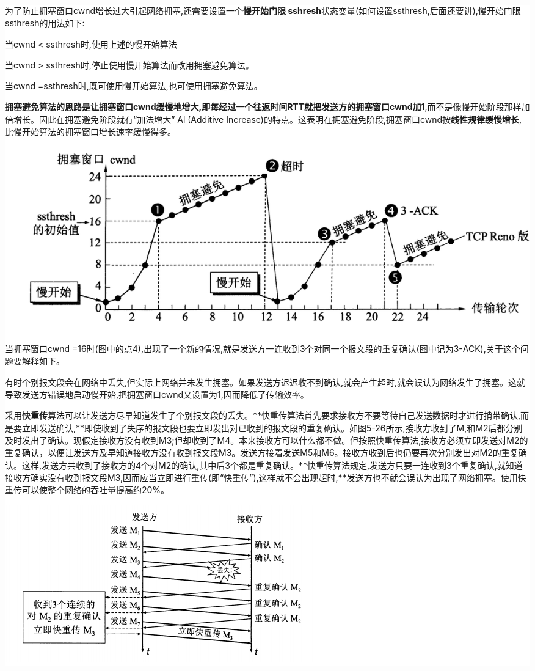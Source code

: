 为了防止拥塞窗口cwnd增长过大引起网络拥塞,还需要设置一个**慢开始门限 sshresh**状态变量(如何设置ssthresh,后面还要讲),慢开始门限ssthresh的用法如下:

当cwnd < ssthresh时,使用上述的慢开始算法

当cwnd > ssthresh时,停止使用慢开始算法而改用拥塞避免算法。

当cwnd =ssthresh时,既可使用慢开始算法,也可使用拥塞避免算法。

**拥塞避免算法的思路是让拥塞窗口cwnd缓慢地增大,即每经过一个往返时间RTT就把发送方的拥塞窗口cwnd加1**,而不是像慢开始阶段那样加倍增长。因此在拥塞避免阶段就有“加法增大” Al (Additive Increase)的特点。这表明在拥塞避免阶段,拥塞窗口cwnd按**线性规律缓慢增长**,比慢开始算法的拥塞窗口增长速率缓慢得多。

![2562458_1534140701413_37C803982B45FFC1856D88A1BA3CF4A8](%E9%9D%A2%E8%AF%95%E5%BF%85%E5%A4%87%E4%B9%8BTCP%E5%8D%8F%E8%AE%AE.assets/2562458_1534140701413_37C803982B45FFC1856D88A1BA3CF4A8.png)

当拥塞窗口cwnd =16时(图中的点4),出现了一个新的情况,就是发送方一连收到3个对同一个报文段的重复确认(图中记为3-ACK),关于这个问题要解释如下。

​	有时个别报文段会在网络中丢失,但实际上网络并未发生拥塞。如果发送方迟迟收不到确认,就会产生超时,就会误认为网络发生了拥塞。这就导致发送方错误地启动慢开始,把拥塞窗口cwnd又设置为1,因而降低了传输效率。

​	采用**快重传**算法可以让发送方尽早知道发生了个别报文段的丢失。**快重传算法首先要求接收方不要等待自己发送数据时才进行捎带确认,而是要立即发送确认,**即使收到了失序的报文段也要立即发出对已收到的报文段的重复确认。如图5-26所示,接收方收到了M,和M2后都分别及时发出了确认。现假定接收方没有收到M3;但却收到了M4。本来接收方可以什么都不做。但按照快重传算法,接收方必须立即发送对M2的重复确认，以便让发送方及早知道接收方没有收到报文段M3。发送方接着发送M5和M6。接收方收到后也仍要再次分别发出对M2的重复确认。这样,发送方共收到了接收方的4个对M2的确认,其中后3个都是重复确认。**快重传算法规定,发送方只要一连收到3个重复确认,就知道接收方确实没有收到报文段M3,因而应当立即进行重传(即“快重传”),这样就不会出现超时,**发送方也不就会误认为出现了网络拥塞。使用快重传可以使整个网络的吞吐量提高约20%。

![2020-06-23-19-34-48](%E9%9D%A2%E8%AF%95%E5%BF%85%E5%A4%87%E4%B9%8BTCP%E5%8D%8F%E8%AE%AE.assets/2020-06-23-19-34-48-16444023530171.png)
